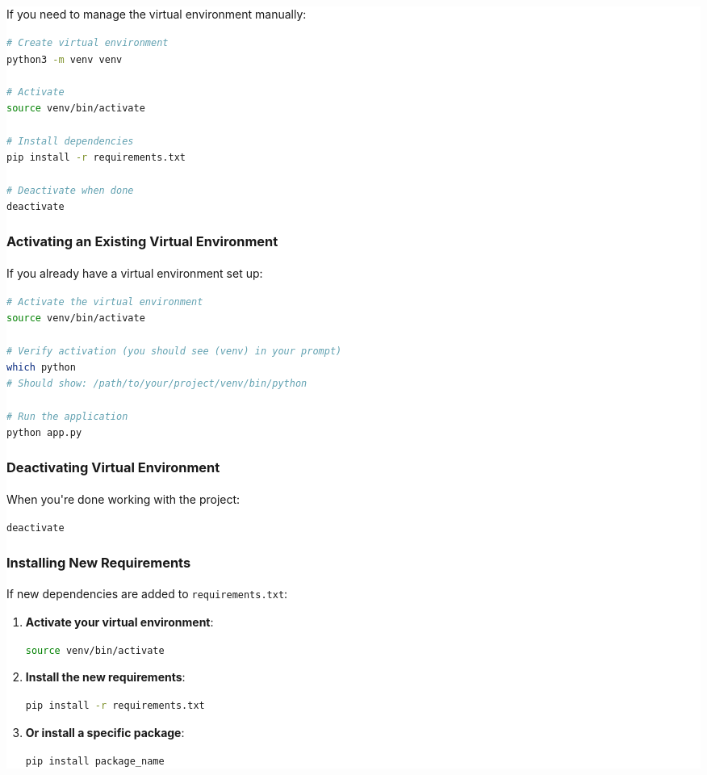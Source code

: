 If you need to manage the virtual environment manually:

```bash
# Create virtual environment
python3 -m venv venv

# Activate
source venv/bin/activate

# Install dependencies
pip install -r requirements.txt

# Deactivate when done
deactivate
```

### Activating an Existing Virtual Environment

If you already have a virtual environment set up:

```bash
# Activate the virtual environment
source venv/bin/activate

# Verify activation (you should see (venv) in your prompt)
which python
# Should show: /path/to/your/project/venv/bin/python

# Run the application
python app.py
```

### Deactivating Virtual Environment

When you're done working with the project:

```bash
deactivate
```

### Installing New Requirements

If new dependencies are added to `requirements.txt`:

1. **Activate your virtual environment**:
   ```bash
   source venv/bin/activate
   ```

2. **Install the new requirements**:
   ```bash
   pip install -r requirements.txt
   ```

3. **Or install a specific package**:
   ```bash
   pip install package_name
   ```
